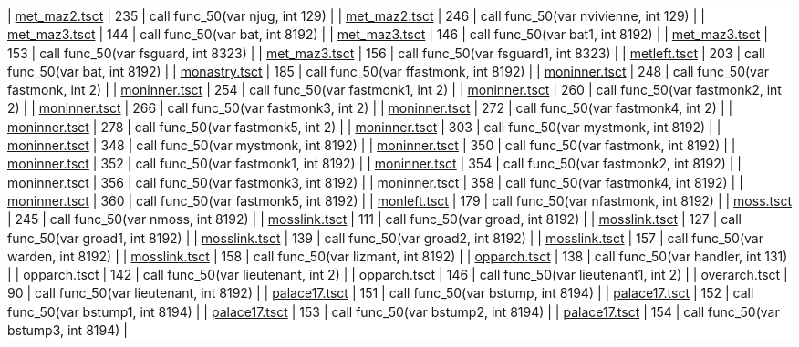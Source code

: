 | [met_maz2.tsct](../../../out/met_maz2.tsct#L235) | 235 | call func_50(var njug, int 129) |
| [met_maz2.tsct](../../../out/met_maz2.tsct#L246) | 246 | call func_50(var nvivienne, int 129) |
| [met_maz3.tsct](../../../out/met_maz3.tsct#L144) | 144 | call func_50(var bat, int 8192) |
| [met_maz3.tsct](../../../out/met_maz3.tsct#L146) | 146 | call func_50(var bat1, int 8192) |
| [met_maz3.tsct](../../../out/met_maz3.tsct#L153) | 153 | call func_50(var fsguard, int 8323) |
| [met_maz3.tsct](../../../out/met_maz3.tsct#L156) | 156 | call func_50(var fsguard1, int 8323) |
| [metleft.tsct](../../../out/metleft.tsct#L203) | 203 | call func_50(var bat, int 8192) |
| [monastry.tsct](../../../out/monastry.tsct#L185) | 185 | call func_50(var ffastmonk, int 8192) |
| [moninner.tsct](../../../out/moninner.tsct#L248) | 248 | call func_50(var fastmonk, int 2) |
| [moninner.tsct](../../../out/moninner.tsct#L254) | 254 | call func_50(var fastmonk1, int 2) |
| [moninner.tsct](../../../out/moninner.tsct#L260) | 260 | call func_50(var fastmonk2, int 2) |
| [moninner.tsct](../../../out/moninner.tsct#L266) | 266 | call func_50(var fastmonk3, int 2) |
| [moninner.tsct](../../../out/moninner.tsct#L272) | 272 | call func_50(var fastmonk4, int 2) |
| [moninner.tsct](../../../out/moninner.tsct#L278) | 278 | call func_50(var fastmonk5, int 2) |
| [moninner.tsct](../../../out/moninner.tsct#L303) | 303 | call func_50(var mystmonk, int 8192) |
| [moninner.tsct](../../../out/moninner.tsct#L348) | 348 | call func_50(var mystmonk, int 8192) |
| [moninner.tsct](../../../out/moninner.tsct#L350) | 350 | call func_50(var fastmonk, int 8192) |
| [moninner.tsct](../../../out/moninner.tsct#L352) | 352 | call func_50(var fastmonk1, int 8192) |
| [moninner.tsct](../../../out/moninner.tsct#L354) | 354 | call func_50(var fastmonk2, int 8192) |
| [moninner.tsct](../../../out/moninner.tsct#L356) | 356 | call func_50(var fastmonk3, int 8192) |
| [moninner.tsct](../../../out/moninner.tsct#L358) | 358 | call func_50(var fastmonk4, int 8192) |
| [moninner.tsct](../../../out/moninner.tsct#L360) | 360 | call func_50(var fastmonk5, int 8192) |
| [monleft.tsct](../../../out/monleft.tsct#L179) | 179 | call func_50(var nfastmonk, int 8192) |
| [moss.tsct](../../../out/moss.tsct#L245) | 245 | call func_50(var nmoss, int 8192) |
| [mosslink.tsct](../../../out/mosslink.tsct#L111) | 111 | call func_50(var groad, int 8192) |
| [mosslink.tsct](../../../out/mosslink.tsct#L127) | 127 | call func_50(var groad1, int 8192) |
| [mosslink.tsct](../../../out/mosslink.tsct#L139) | 139 | call func_50(var groad2, int 8192) |
| [mosslink.tsct](../../../out/mosslink.tsct#L157) | 157 | call func_50(var warden, int 8192) |
| [mosslink.tsct](../../../out/mosslink.tsct#L158) | 158 | call func_50(var lizmant, int 8192) |
| [opparch.tsct](../../../out/opparch.tsct#L138) | 138 | call func_50(var handler, int 131) |
| [opparch.tsct](../../../out/opparch.tsct#L142) | 142 | call func_50(var lieutenant, int 2) |
| [opparch.tsct](../../../out/opparch.tsct#L146) | 146 | call func_50(var lieutenant1, int 2) |
| [overarch.tsct](../../../out/overarch.tsct#L90) | 90 | call func_50(var lieutenant, int 8192) |
| [palace17.tsct](../../../out/palace17.tsct#L151) | 151 | call func_50(var bstump, int 8194) |
| [palace17.tsct](../../../out/palace17.tsct#L152) | 152 | call func_50(var bstump1, int 8194) |
| [palace17.tsct](../../../out/palace17.tsct#L153) | 153 | call func_50(var bstump2, int 8194) |
| [palace17.tsct](../../../out/palace17.tsct#L154) | 154 | call func_50(var bstump3, int 8194) |